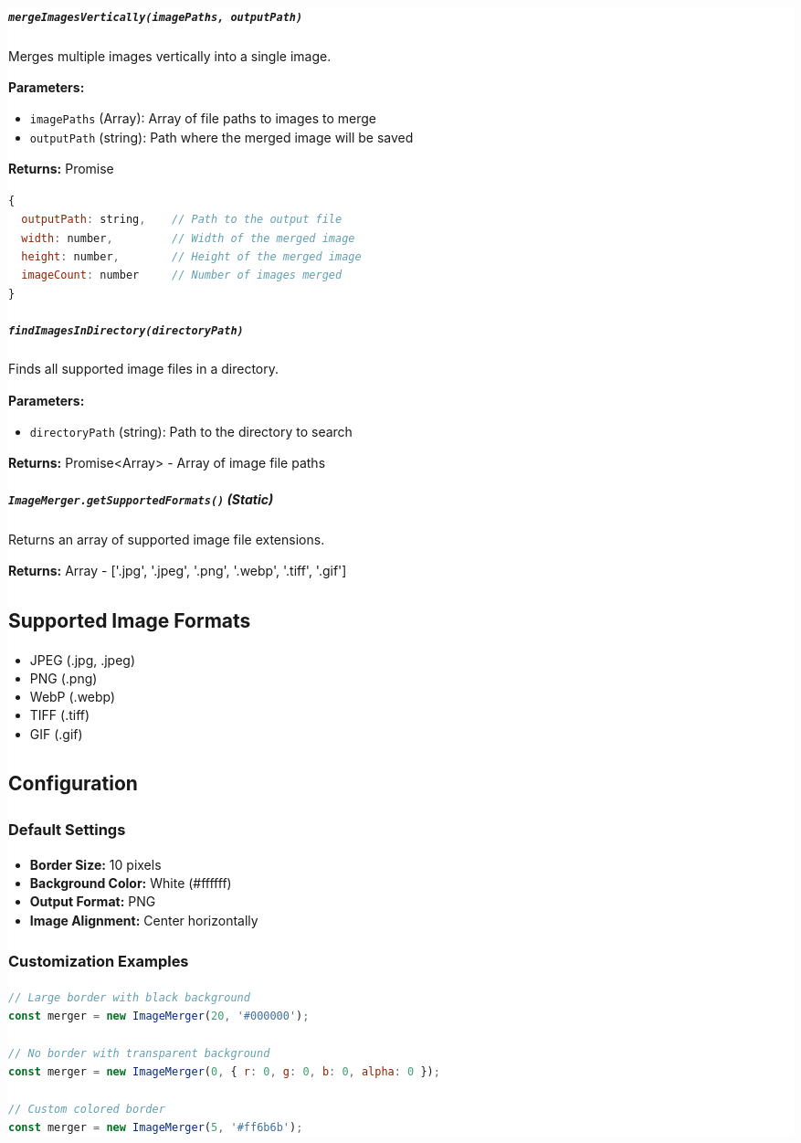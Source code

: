##### `mergeImagesVertically(imagePaths, outputPath)`

Merges multiple images vertically into a single image.

**Parameters:**
- `imagePaths` (Array<string>): Array of file paths to images to merge
- `outputPath` (string): Path where the merged image will be saved

**Returns:** Promise<Object>
```javascript
{
  outputPath: string,    // Path to the output file
  width: number,         // Width of the merged image
  height: number,        // Height of the merged image
  imageCount: number     // Number of images merged
}
```

##### `findImagesInDirectory(directoryPath)`

Finds all supported image files in a directory.

**Parameters:**
- `directoryPath` (string): Path to the directory to search

**Returns:** Promise<Array<string>> - Array of image file paths

##### `ImageMerger.getSupportedFormats()` (Static)

Returns an array of supported image file extensions.

**Returns:** Array<string> - ['.jpg', '.jpeg', '.png', '.webp', '.tiff', '.gif']

## Supported Image Formats

- JPEG (.jpg, .jpeg)
- PNG (.png)
- WebP (.webp)
- TIFF (.tiff)
- GIF (.gif)

## Configuration

### Default Settings

- **Border Size:** 10 pixels
- **Background Color:** White (#ffffff)
- **Output Format:** PNG
- **Image Alignment:** Center horizontally

### Customization Examples

```javascript
// Large border with black background
const merger = new ImageMerger(20, '#000000');

// No border with transparent background
const merger = new ImageMerger(0, { r: 0, g: 0, b: 0, alpha: 0 });

// Custom colored border
const merger = new ImageMerger(5, '#ff6b6b');
```
